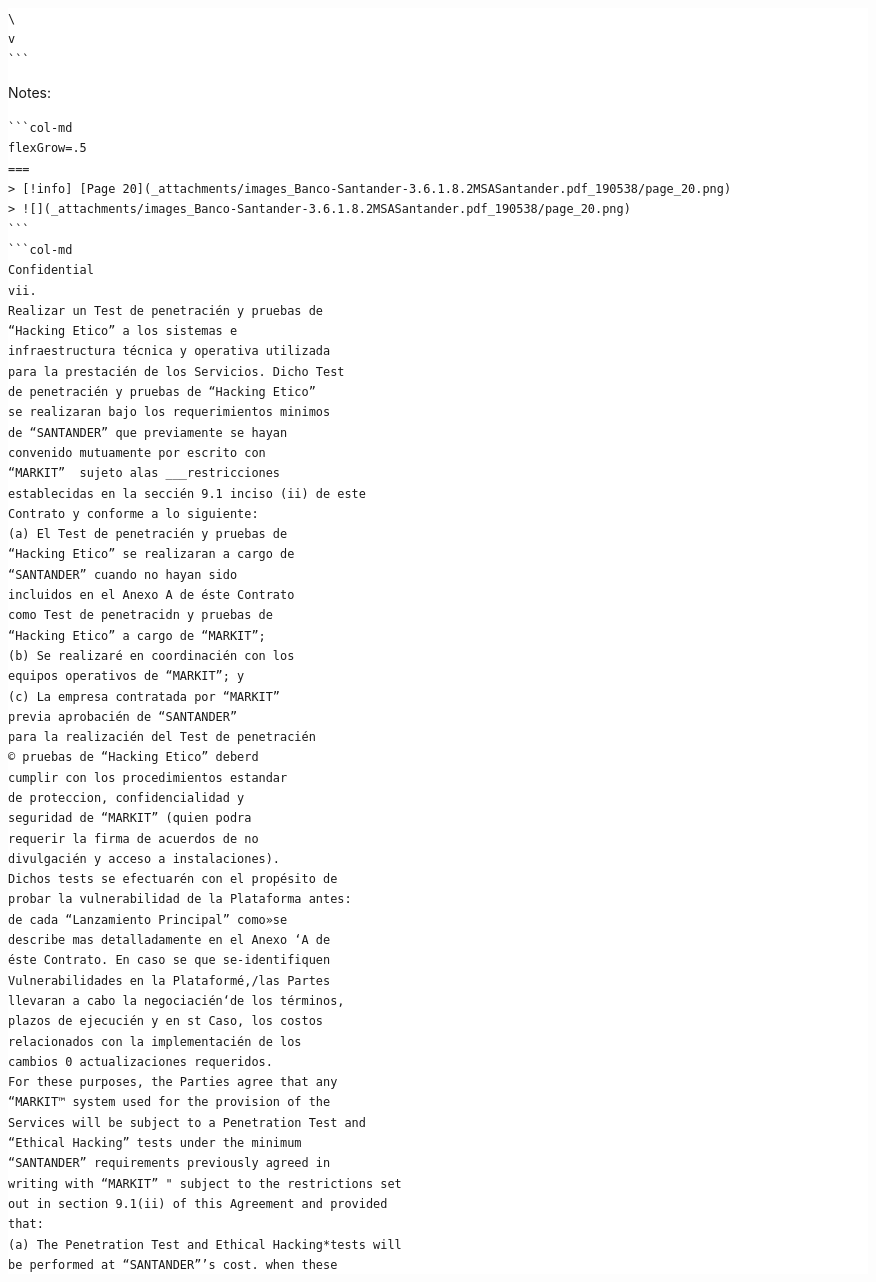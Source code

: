 ````col
\  
v  
```
````
Notes:    
````col
```col-md
flexGrow=.5
===
> [!info] [Page 20](_attachments/images_Banco-Santander-3.6.1.8.2MSASantander.pdf_190538/page_20.png)
> ![](_attachments/images_Banco-Santander-3.6.1.8.2MSASantander.pdf_190538/page_20.png)
```  
```col-md
Confidential  
vii.  
Realizar un Test de penetracién y pruebas de
“Hacking Etico” a los sistemas e
infraestructura técnica y operativa utilizada
para la prestacién de los Servicios. Dicho Test
de penetracién y pruebas de “Hacking Etico”
se realizaran bajo los requerimientos minimos
de “SANTANDER” que previamente se hayan
convenido mutuamente por escrito con
“MARKIT”  sujeto alas ___restricciones
establecidas en la seccién 9.1 inciso (ii) de este
Contrato y conforme a lo siguiente:  
(a) El Test de penetracién y pruebas de
“Hacking Etico” se realizaran a cargo de
“SANTANDER” cuando no hayan sido
incluidos en el Anexo A de éste Contrato
como Test de penetracidn y pruebas de
“Hacking Etico” a cargo de “MARKIT”;  
(b) Se realizaré en coordinacién con los
equipos operativos de “MARKIT”; y  
(c) La empresa contratada por “MARKIT”
previa aprobacién de “SANTANDER”
para la realizacién del Test de penetracién
© pruebas de “Hacking Etico” deberd
cumplir con los procedimientos estandar
de proteccion, confidencialidad y
seguridad de “MARKIT” (quien podra
requerir la firma de acuerdos de no
divulgacién y acceso a instalaciones).  
Dichos tests se efectuarén con el propésito de
probar la vulnerabilidad de la Plataforma antes:
de cada “Lanzamiento Principal” como»se
describe mas detalladamente en el Anexo ‘A de
éste Contrato. En caso se que se-identifiquen
Vulnerabilidades en la Plataformé,/las Partes
llevaran a cabo la negociacién‘de los términos,
plazos de ejecucién y en st Caso, los costos
relacionados con la implementacién de los
cambios 0 actualizaciones requeridos.  
For these purposes, the Parties agree that any
“MARKIT™ system used for the provision of the
Services will be subject to a Penetration Test and
“Ethical Hacking” tests under the minimum
“SANTANDER” requirements previously agreed in
writing with “MARKIT” " subject to the restrictions set
out in section 9.1(ii) of this Agreement and provided
that:  
(a) The Penetration Test and Ethical Hacking*tests will
be performed at “SANTANDER”’s cost. when these
````
